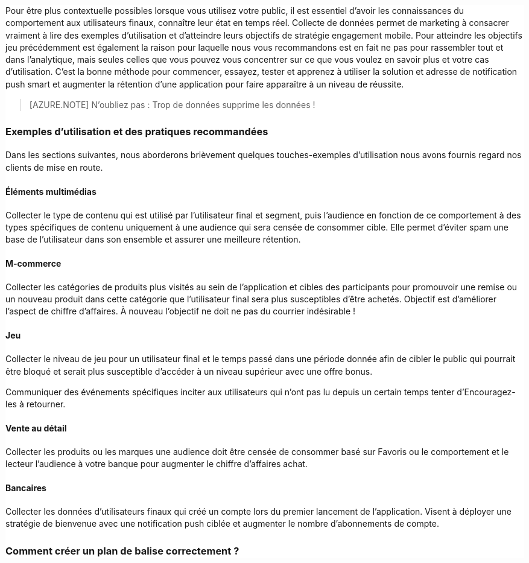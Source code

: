 Pour être plus contextuelle possibles lorsque vous utilisez votre public, il est essentiel d’avoir les connaissances du comportement aux utilisateurs finaux, connaître leur état en temps réel. Collecte de données permet de marketing à consacrer vraiment à lire des exemples d’utilisation et d’atteindre leurs objectifs de stratégie engagement mobile. Pour atteindre les objectifs jeu précédemment est également la raison pour laquelle nous vous recommandons est en fait ne pas pour rassembler tout et dans l’analytique, mais seules celles que vous pouvez vous concentrer sur ce que vous voulez en savoir plus et votre cas d’utilisation. C’est la bonne méthode pour commencer, essayez, tester et apprenez à utiliser la solution et adresse de notification push smart et augmenter la rétention d’une application pour faire apparaître à un niveau de réussite.

>[AZURE.NOTE] N’oubliez pas : Trop de données supprime les données !

### <a name="use-cases-and-best-practices"></a>Exemples d’utilisation et des pratiques recommandées

Dans les sections suivantes, nous aborderons brièvement quelques touches-exemples d’utilisation nous avons fournis regard nos clients de mise en route.

#### <a name="media"></a>Éléments multimédias

Collecter le type de contenu qui est utilisé par l’utilisateur final et segment, puis l’audience en fonction de ce comportement à des types spécifiques de contenu uniquement à une audience qui sera censée de consommer cible. Elle permet d’éviter spam une base de l’utilisateur dans son ensemble et assurer une meilleure rétention.

#### <a name="m-commerce"></a>M-commerce

Collecter les catégories de produits plus visités au sein de l’application et cibles des participants pour promouvoir une remise ou un nouveau produit dans cette catégorie que l’utilisateur final sera plus susceptibles d’être achetés. Objectif est d’améliorer l’aspect de chiffre d’affaires. À nouveau l’objectif ne doit ne pas du courrier indésirable !

#### <a name="gaming"></a>Jeu

Collecter le niveau de jeu pour un utilisateur final et le temps passé dans une période donnée afin de cibler le public qui pourrait être bloqué et serait plus susceptible d’accéder à un niveau supérieur avec une offre bonus.

Communiquer des événements spécifiques inciter aux utilisateurs qui n’ont pas lu depuis un certain temps tenter d’Encouragez-les à retourner.

#### <a name="retail"></a>Vente au détail

Collecter les produits ou les marques une audience doit être censée de consommer basé sur Favoris ou le comportement et le lecteur l’audience à votre banque pour augmenter le chiffre d’affaires achat.

#### <a name="banking"></a>Bancaires

Collecter les données d’utilisateurs finaux qui créé un compte lors du premier lancement de l’application. Visent à déployer une stratégie de bienvenue avec une notification push ciblée et augmenter le nombre d’abonnements de compte.

### <a name="how-to-create-a-great-tag-plan"></a>Comment créer un plan de balise correctement ?


[1]: ./media/mobile-engagement-define-your-mobile-engagement-strategy/use-case1.png
[2]: ./media/mobile-engagement-define-your-mobile-engagement-strategy/use-case2.png
[Concepts Engagement mobile]: http://azure.microsoft.com/documentation/articles/mobile-engagement-concepts/
[Didacticiels]: http://azure.microsoft.com/documentation/articles/mobile-engagement-ios-get-started/
